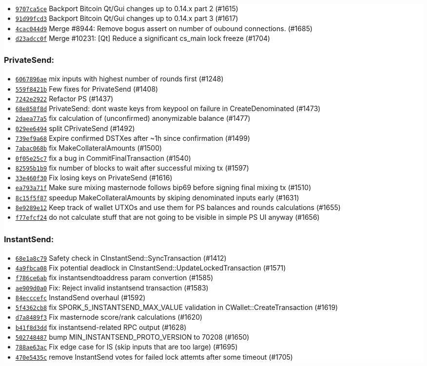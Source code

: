 - [`9707ca5ce`](https://github.com/illuminumpay/illuminum/commit/9707ca5ce) Backport Bitcoin Qt/Gui changes up to 0.14.x part 2 (#1615)
- [`91d99fcd3`](https://github.com/illuminumpay/illuminum/commit/91d99fcd3) Backport Bitcoin Qt/Gui changes up to 0.14.x part 3 (#1617)
- [`4cac044d9`](https://github.com/illuminumpay/illuminum/commit/4cac044d9) Merge #8944: Remove bogus assert on number of oubound connections. (#1685)
- [`d23adcc0f`](https://github.com/illuminumpay/illuminum/commit/d23adcc0f) Merge #10231: [Qt] Reduce a significant cs_main lock freeze (#1704)

### PrivateSend:
- [`6067896ae`](https://github.com/illuminumpay/illuminum/commit/6067896ae) mix inputs with highest number of rounds first (#1248)
- [`559f8421b`](https://github.com/illuminumpay/illuminum/commit/559f8421b) Few fixes for PrivateSend (#1408)
- [`7242e2922`](https://github.com/illuminumpay/illuminum/commit/7242e2922) Refactor PS (#1437)
- [`68e858f8d`](https://github.com/illuminumpay/illuminum/commit/68e858f8d) PrivateSend: dont waste keys from keypool on failure in CreateDenominated (#1473)
- [`2daea77a5`](https://github.com/illuminumpay/illuminum/commit/2daea77a5) fix calculation of (unconfirmed) anonymizable balance (#1477)
- [`029ee6494`](https://github.com/illuminumpay/illuminum/commit/029ee6494) split CPrivateSend (#1492)
- [`739ef9a68`](https://github.com/illuminumpay/illuminum/commit/739ef9a68) Expire confirmed DSTXes after ~1h since confirmation (#1499)
- [`7abac068b`](https://github.com/illuminumpay/illuminum/commit/7abac068b) fix MakeCollateralAmounts (#1500)
- [`0f05e25c7`](https://github.com/illuminumpay/illuminum/commit/0f05e25c7) fix a bug in CommitFinalTransaction (#1540)
- [`82595b1b9`](https://github.com/illuminumpay/illuminum/commit/82595b1b9) fix number of blocks to wait after successful mixing tx (#1597)
- [`33e460f30`](https://github.com/illuminumpay/illuminum/commit/33e460f30) Fix losing keys on PrivateSend (#1616)
- [`ea793a71f`](https://github.com/illuminumpay/illuminum/commit/ea793a71f) Make sure mixing masternode follows bip69 before signing final mixing tx (#1510)
- [`8c15f5f87`](https://github.com/illuminumpay/illuminum/commit/8c15f5f87) speedup MakeCollateralAmounts by skiping denominated inputs early (#1631)
- [`8e9289e12`](https://github.com/illuminumpay/illuminum/commit/8e9289e12) Keep track of wallet UTXOs and use them for PS balances and rounds calculations (#1655)
- [`f77efcf24`](https://github.com/illuminumpay/illuminum/commit/f77efcf24) do not calculate stuff that are not going to be visible in simple PS UI anyway (#1656)

### InstantSend:
- [`68e1a8c79`](https://github.com/illuminumpay/illuminum/commit/68e1a8c79) Safety check in CInstantSend::SyncTransaction (#1412)
- [`4a9fbca08`](https://github.com/illuminumpay/illuminum/commit/4a9fbca08) Fix potential deadlock in CInstantSend::UpdateLockedTransaction (#1571)
- [`f786ce6ab`](https://github.com/illuminumpay/illuminum/commit/f786ce6ab) fix instantsendtoaddress param convertion (#1585)
- [`ae909d0a0`](https://github.com/illuminumpay/illuminum/commit/ae909d0a0) Fix: Reject invalid instantsend transaction (#1583)
- [`84ecccefc`](https://github.com/illuminumpay/illuminum/commit/84ecccefc) InstandSend overhaul (#1592)
- [`5f4362cb8`](https://github.com/illuminumpay/illuminum/commit/5f4362cb8) fix SPORK_5_INSTANTSEND_MAX_VALUE validation in CWallet::CreateTransaction (#1619)
- [`d7a8489f3`](https://github.com/illuminumpay/illuminum/commit/d7a8489f3) Fix masternode score/rank calculations (#1620)
- [`b41f8d3dd`](https://github.com/illuminumpay/illuminum/commit/b41f8d3dd) fix instantsend-related RPC output (#1628)
- [`502748487`](https://github.com/illuminumpay/illuminum/commit/502748487) bump MIN_INSTANTSEND_PROTO_VERSION to 70208 (#1650)
- [`788ae63ac`](https://github.com/illuminumpay/illuminum/commit/788ae63ac) Fix edge case for IS (skip inputs that are too large) (#1695)
- [`470e5435c`](https://github.com/illuminumpay/illuminum/commit/470e5435c) remove InstantSend votes for failed lock attemts after some timeout (#1705)
